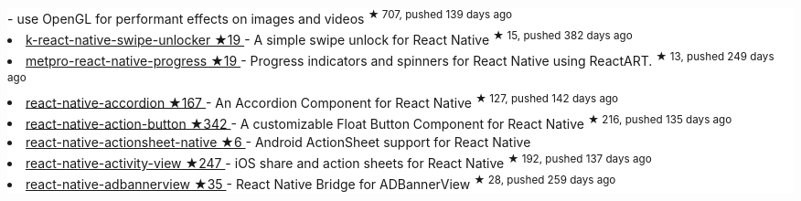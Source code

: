   </a>
  - use OpenGL for performant effects on images and videos
  <sup>
   &#9733 707, pushed 139 days ago
  </sup>
 </li>
 <li>
  <a href="https://github.com/leowang721/k-react-native-swipe-unlocker">
   k-react-native-swipe-unlocker ★19
  </a>
  - A simple swipe unlock for React Native
  <sup>
   &#9733 15, pushed 382 days ago
  </sup>
 </li>
 <li>
  <a href="https://github.com/imartingraham/react-native-progress">
   metpro-react-native-progress ★19
  </a>
  - Progress indicators and spinners for React Native using ReactART.
  <sup>
   &#9733 13, pushed 249 days ago
  </sup>
 </li>
 <li>
  <a href="https://github.com/naoufal/react-native-accordion">
   react-native-accordion ★167
  </a>
  - An Accordion Component for React Native
  <sup>
   &#9733 127, pushed 142 days ago
  </sup>
 </li>
 <li>
  <a href="https://github.com/mastermoo/react-native-action-button">
   react-native-action-button ★342
  </a>
  - A customizable Float Button Component for React Native
  <sup>
   &#9733 216, pushed 135 days ago
  </sup>
 </li>
 <li>
  <a href="https://github.com/slowpath/react-native-actionsheet">
   react-native-actionsheet-native ★6
  </a>
  - Android ActionSheet support for React Native
 </li>
 <li>
  <a href="https://github.com/naoufal/react-native-activity-view">
   react-native-activity-view ★247
  </a>
  - iOS share and action sheets for React Native
  <sup>
   &#9733 192, pushed 137 days ago
  </sup>
 </li>
 <li>
  <a href="https://github.com/Purii/react-native-adbannerview">
   react-native-adbannerview ★35
  </a>
  - React Native Bridge for ADBannerView
  <sup>
   &#9733 28, pushed 259 days ago